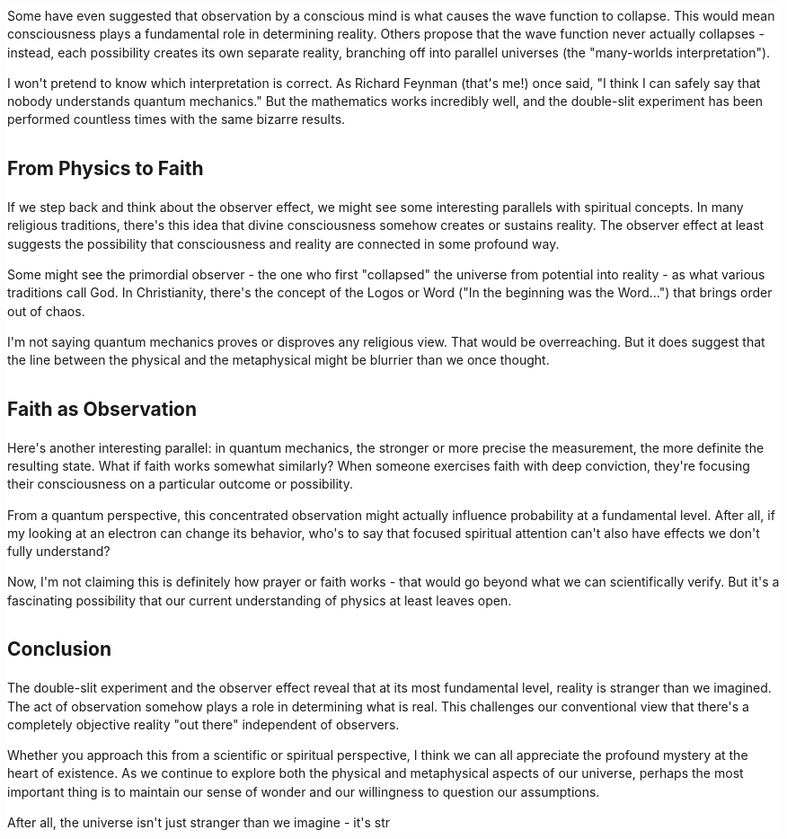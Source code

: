 Some have even suggested that observation by a conscious mind is what causes the wave function to collapse. This would mean consciousness plays a fundamental role in determining reality. Others propose that the wave function never actually collapses - instead, each possibility creates its own separate reality, branching off into parallel universes (the "many-worlds interpretation").   
   
I won't pretend to know which interpretation is correct. As Richard Feynman (that's me!) once said, "I think I can safely say that nobody understands quantum mechanics." But the mathematics works incredibly well, and the double-slit experiment has been performed countless times with the same bizarre results.   
   
## From Physics to Faith   
   
If we step back and think about the observer effect, we might see some interesting parallels with spiritual concepts. In many religious traditions, there's this idea that divine consciousness somehow creates or sustains reality. The observer effect at least suggests the possibility that consciousness and reality are connected in some profound way.   
   
Some might see the primordial observer - the one who first "collapsed" the universe from potential into reality - as what various traditions call God. In Christianity, there's the concept of the Logos or Word ("In the beginning was the Word...") that brings order out of chaos.   
   
I'm not saying quantum mechanics proves or disproves any religious view. That would be overreaching. But it does suggest that the line between the physical and the metaphysical might be blurrier than we once thought.   
   
## Faith as Observation   
   
Here's another interesting parallel: in quantum mechanics, the stronger or more precise the measurement, the more definite the resulting state. What if faith works somewhat similarly? When someone exercises faith with deep conviction, they're focusing their consciousness on a particular outcome or possibility.   
   
From a quantum perspective, this concentrated observation might actually influence probability at a fundamental level. After all, if my looking at an electron can change its behavior, who's to say that focused spiritual attention can't also have effects we don't fully understand?   
   
Now, I'm not claiming this is definitely how prayer or faith works - that would go beyond what we can scientifically verify. But it's a fascinating possibility that our current understanding of physics at least leaves open.   
   
## Conclusion   
   
The double-slit experiment and the observer effect reveal that at its most fundamental level, reality is stranger than we imagined. The act of observation somehow plays a role in determining what is real. This challenges our conventional view that there's a completely objective reality "out there" independent of observers.   
   
Whether you approach this from a scientific or spiritual perspective, I think we can all appreciate the profound mystery at the heart of existence. As we continue to explore both the physical and metaphysical aspects of our universe, perhaps the most important thing is to maintain our sense of wonder and our willingness to question our assumptions.   
   
After all, the universe isn't just stranger than we imagine - it's str   
   